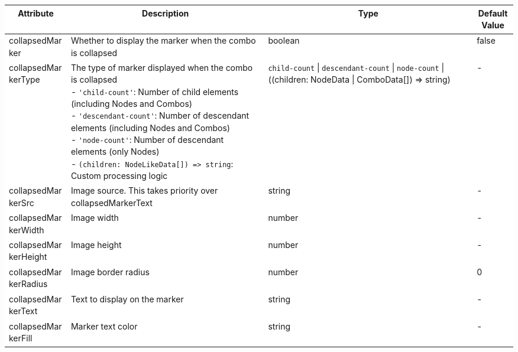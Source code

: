 | Attribute                     | Description                                                                                                                                                                                                                                                                                                                                                             | Type                                                                                                                                     | Default Value |
| ----------------------------- | ----------------------------------------------------------------------------------------------------------------------------------------------------------------------------------------------------------------------------------------------------------------------------------------------------------------------------------------------------------------------- | ---------------------------------------------------------------------------------------------------------------------------------------- | ------------- |
| collapsedMarker               | Whether to display the marker when the combo is collapsed                                                                                                                                                                                                                                                                                                               | boolean                                                                                                                                  | false         |
| collapsedMarkerType           | The type of marker displayed when the combo is collapsed <br> - `'child-count'`: Number of child elements (including Nodes and Combos) <br> - `'descendant-count'`: Number of descendant elements (including Nodes and Combos) <br> - `'node-count'`: Number of descendant elements (only Nodes) <br> - `(children: NodeLikeData[]) => string`: Custom processing logic | `child-count` &#124; `descendant-count` &#124; `node-count` &#124; ((children: NodeData &#124; ComboData[]) => string)                   | -             |
| collapsedMarkerSrc            | Image source. This takes priority over collapsedMarkerText                                                                                                                                                                                                                                                                                                              | string                                                                                                                                   | -             |
| collapsedMarkerWidth          | Image width                                                                                                                                                                                                                                                                                                                                                             | number                                                                                                                                   | -             |
| collapsedMarkerHeight         | Image height                                                                                                                                                                                                                                                                                                                                                            | number                                                                                                                                   | -             |
| collapsedMarkerRadius         | Image border radius                                                                                                                                                                                                                                                                                                                                                     | number                                                                                                                                   | 0             |
| collapsedMarkerText           | Text to display on the marker                                                                                                                                                                                                                                                                                                                                           | string                                                                                                                                   | -             |
| collapsedMarkerFill           | Marker text color                                                                                                                                                                                                                                                                                                                                                       | string                                                                                                                                   | -             |